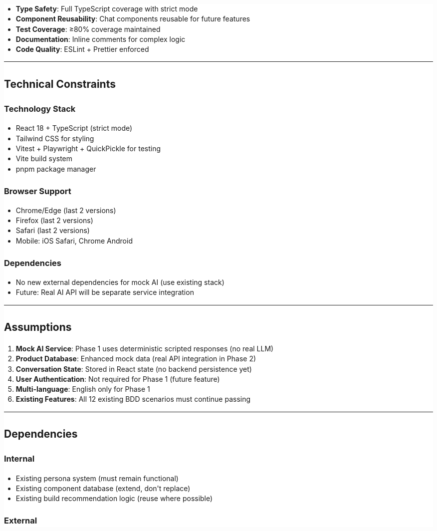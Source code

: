 - **Type Safety**: Full TypeScript coverage with strict mode
- **Component Reusability**: Chat components reusable for future features
- **Test Coverage**: ≥80% coverage maintained
- **Documentation**: Inline comments for complex logic
- **Code Quality**: ESLint + Prettier enforced

---

## Technical Constraints

### Technology Stack

- React 18 + TypeScript (strict mode)
- Tailwind CSS for styling
- Vitest + Playwright + QuickPickle for testing
- Vite build system
- pnpm package manager

### Browser Support

- Chrome/Edge (last 2 versions)
- Firefox (last 2 versions)
- Safari (last 2 versions)
- Mobile: iOS Safari, Chrome Android

### Dependencies

- No new external dependencies for mock AI (use existing stack)
- Future: Real AI API will be separate service integration

---

## Assumptions

1. **Mock AI Service**: Phase 1 uses deterministic scripted responses (no real LLM)
2. **Product Database**: Enhanced mock data (real API integration in Phase 2)
3. **Conversation State**: Stored in React state (no backend persistence yet)
4. **User Authentication**: Not required for Phase 1 (future feature)
5. **Multi-language**: English only for Phase 1
6. **Existing Features**: All 12 existing BDD scenarios must continue passing

---

## Dependencies

### Internal

- Existing persona system (must remain functional)
- Existing component database (extend, don't replace)
- Existing build recommendation logic (reuse where possible)

### External
